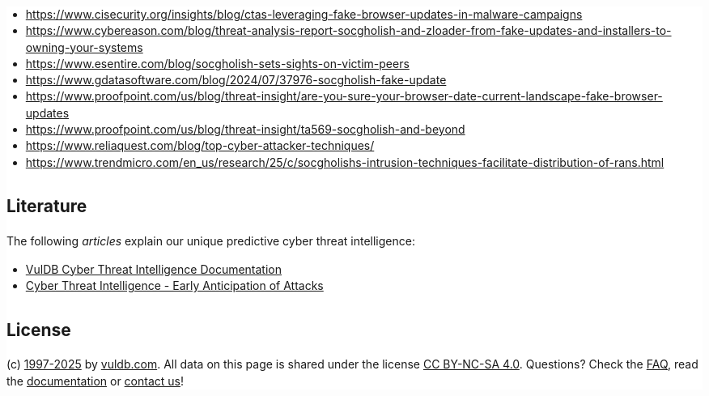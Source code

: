 * https://www.cisecurity.org/insights/blog/ctas-leveraging-fake-browser-updates-in-malware-campaigns
* https://www.cybereason.com/blog/threat-analysis-report-socgholish-and-zloader-from-fake-updates-and-installers-to-owning-your-systems
* https://www.esentire.com/blog/socgholish-sets-sights-on-victim-peers
* https://www.gdatasoftware.com/blog/2024/07/37976-socgholish-fake-update
* https://www.proofpoint.com/us/blog/threat-insight/are-you-sure-your-browser-date-current-landscape-fake-browser-updates
* https://www.proofpoint.com/us/blog/threat-insight/ta569-socgholish-and-beyond
* https://www.reliaquest.com/blog/top-cyber-attacker-techniques/
* https://www.trendmicro.com/en_us/research/25/c/socgholishs-intrusion-techniques-facilitate-distribution-of-rans.html

## Literature

The following _articles_ explain our unique predictive cyber threat intelligence:

* [VulDB Cyber Threat Intelligence Documentation](https://vuldb.com/?kb.cti)
* [Cyber Threat Intelligence - Early Anticipation of Attacks](https://www.scip.ch/en/?labs.20201022)

## License

(c) [1997-2025](https://vuldb.com/?kb.changelog) by [vuldb.com](https://vuldb.com/?kb.about). All data on this page is shared under the license [CC BY-NC-SA 4.0](https://creativecommons.org/licenses/by-nc-sa/4.0/). Questions? Check the [FAQ](https://vuldb.com/?kb.faq), read the [documentation](https://vuldb.com/?kb) or [contact us](https://vuldb.com/?contact)!
